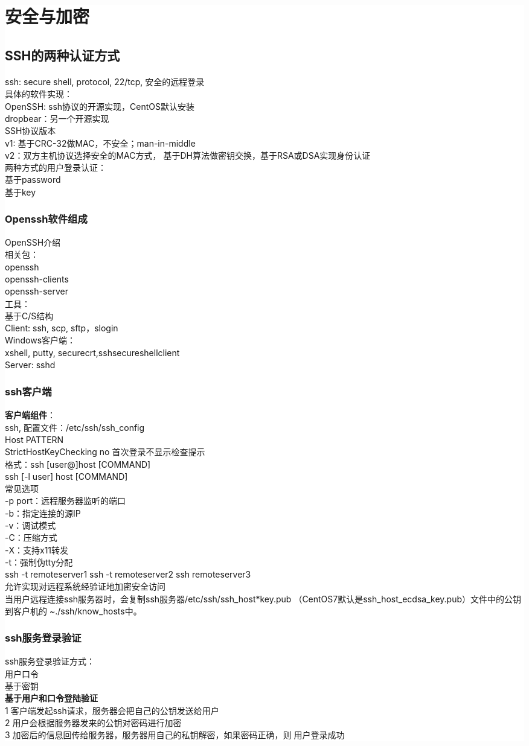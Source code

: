 # 安全与加密  
## SSH的两种认证方式 
ssh: secure shell, protocol, 22/tcp, 安全的远程登录  
具体的软件实现：  
OpenSSH: ssh协议的开源实现，CentOS默认安装  
dropbear：另一个开源实现  
SSH协议版本  
v1: 基于CRC-32做MAC，不安全；man-in-middle  
v2：双方主机协议选择安全的MAC方式，
基于DH算法做密钥交换，基于RSA或DSA实现身份认证  
两种方式的用户登录认证：  
基于password  
基于key  
### Openssh软件组成
OpenSSH介绍  
相关包：  
openssh  
openssh-clients  
openssh-server  
工具：  
基于C/S结构  
Client: ssh, scp, sftp，slogin  
Windows客户端：  
xshell, putty, securecrt,sshsecureshellclient   
Server: sshd

### ssh客户端
**客户端组件**：  
 ssh, 配置文件：/etc/ssh/ssh_config  
 Host PATTERN  
StrictHostKeyChecking no 首次登录不显示检查提示  
格式：ssh [user@]host [COMMAND]  
ssh [-l user] host [COMMAND]  
常见选项  
-p port：远程服务器监听的端口  
-b：指定连接的源IP  
-v：调试模式  
-C：压缩方式  
-X：支持x11转发  
-t：强制伪tty分配  
ssh -t remoteserver1   ssh -t remoteserver2 ssh remoteserver3  
允许实现对远程系统经验证地加密安全访问  
当用户远程连接ssh服务器时，会复制ssh服务器/etc/ssh/ssh_host*key.pub
（CentOS7默认是ssh_host_ecdsa_key.pub）文件中的公钥到客户机的
~./ssh/know_hosts中。  
### ssh服务登录验证
ssh服务登录验证方式：  
用户口令  
基于密钥  
**基于用户和口令登陆验证**  
1 客户端发起ssh请求，服务器会把自己的公钥发送给用户  
 2 用户会根据服务器发来的公钥对密码进行加密  
 3 加密后的信息回传给服务器，服务器用自己的私钥解密，如果密码正确，则
用户登录成功  
